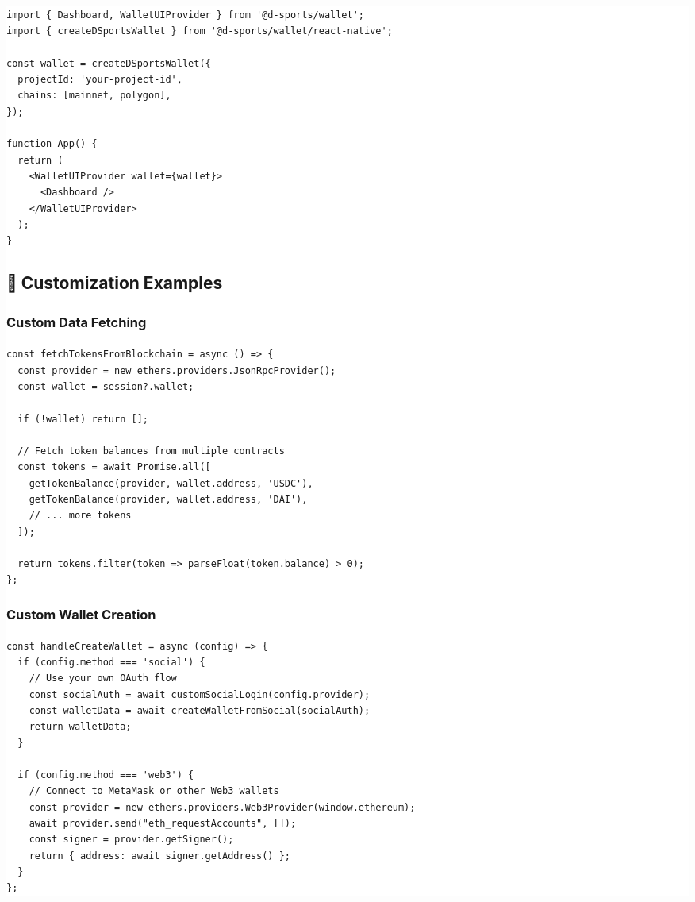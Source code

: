 ```tsx
import { Dashboard, WalletUIProvider } from '@d-sports/wallet';
import { createDSportsWallet } from '@d-sports/wallet/react-native';

const wallet = createDSportsWallet({
  projectId: 'your-project-id',
  chains: [mainnet, polygon],
});

function App() {
  return (
    <WalletUIProvider wallet={wallet}>
      <Dashboard />
    </WalletUIProvider>
  );
}
```

## 🎯 Customization Examples

### Custom Data Fetching

```tsx
const fetchTokensFromBlockchain = async () => {
  const provider = new ethers.providers.JsonRpcProvider();
  const wallet = session?.wallet;
  
  if (!wallet) return [];
  
  // Fetch token balances from multiple contracts
  const tokens = await Promise.all([
    getTokenBalance(provider, wallet.address, 'USDC'),
    getTokenBalance(provider, wallet.address, 'DAI'),
    // ... more tokens
  ]);
  
  return tokens.filter(token => parseFloat(token.balance) > 0);
};
```

### Custom Wallet Creation

```tsx
const handleCreateWallet = async (config) => {
  if (config.method === 'social') {
    // Use your own OAuth flow
    const socialAuth = await customSocialLogin(config.provider);
    const walletData = await createWalletFromSocial(socialAuth);
    return walletData;
  }
  
  if (config.method === 'web3') {
    // Connect to MetaMask or other Web3 wallets
    const provider = new ethers.providers.Web3Provider(window.ethereum);
    await provider.send("eth_requestAccounts", []);
    const signer = provider.getSigner();
    return { address: await signer.getAddress() };
  }
};
```
